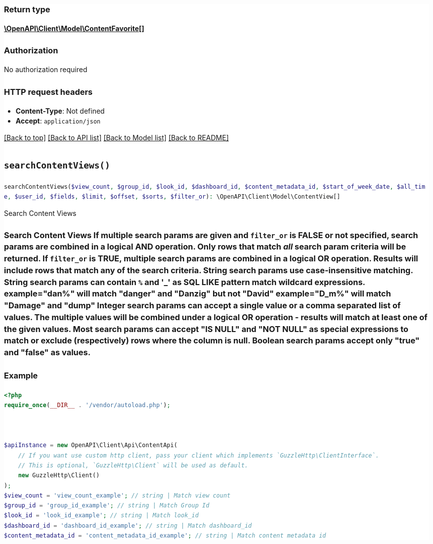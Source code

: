 ### Return type

[**\OpenAPI\Client\Model\ContentFavorite[]**](../Model/ContentFavorite.md)

### Authorization

No authorization required

### HTTP request headers

- **Content-Type**: Not defined
- **Accept**: `application/json`

[[Back to top]](#) [[Back to API list]](../../README.md#endpoints)
[[Back to Model list]](../../README.md#models)
[[Back to README]](../../README.md)

## `searchContentViews()`

```php
searchContentViews($view_count, $group_id, $look_id, $dashboard_id, $content_metadata_id, $start_of_week_date, $all_time, $user_id, $fields, $limit, $offset, $sorts, $filter_or): \OpenAPI\Client\Model\ContentView[]
```

Search Content Views

### Search Content Views  If multiple search params are given and `filter_or` is FALSE or not specified, search params are combined in a logical AND operation. Only rows that match *all* search param criteria will be returned.  If `filter_or` is TRUE, multiple search params are combined in a logical OR operation. Results will include rows that match **any** of the search criteria.  String search params use case-insensitive matching. String search params can contain `%` and '_' as SQL LIKE pattern match wildcard expressions. example=\"dan%\" will match \"danger\" and \"Danzig\" but not \"David\" example=\"D_m%\" will match \"Damage\" and \"dump\"  Integer search params can accept a single value or a comma separated list of values. The multiple values will be combined under a logical OR operation - results will match at least one of the given values.  Most search params can accept \"IS NULL\" and \"NOT NULL\" as special expressions to match or exclude (respectively) rows where the column is null.  Boolean search params accept only \"true\" and \"false\" as values.

### Example

```php
<?php
require_once(__DIR__ . '/vendor/autoload.php');



$apiInstance = new OpenAPI\Client\Api\ContentApi(
    // If you want use custom http client, pass your client which implements `GuzzleHttp\ClientInterface`.
    // This is optional, `GuzzleHttp\Client` will be used as default.
    new GuzzleHttp\Client()
);
$view_count = 'view_count_example'; // string | Match view count
$group_id = 'group_id_example'; // string | Match Group Id
$look_id = 'look_id_example'; // string | Match look_id
$dashboard_id = 'dashboard_id_example'; // string | Match dashboard_id
$content_metadata_id = 'content_metadata_id_example'; // string | Match content metadata id
```